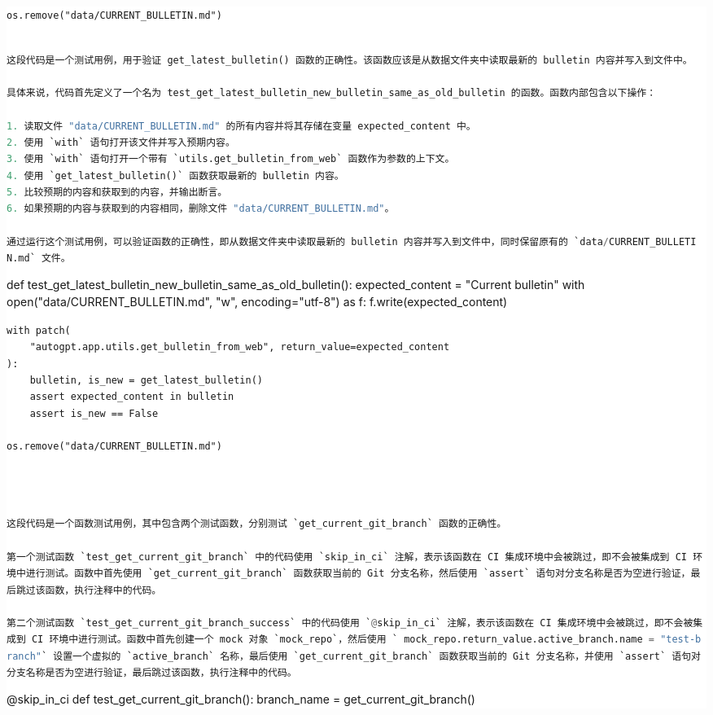     os.remove("data/CURRENT_BULLETIN.md")


```py

这段代码是一个测试用例，用于验证 get_latest_bulletin() 函数的正确性。该函数应该是从数据文件夹中读取最新的 bulletin 内容并写入到文件中。

具体来说，代码首先定义了一个名为 test_get_latest_bulletin_new_bulletin_same_as_old_bulletin 的函数。函数内部包含以下操作：

1. 读取文件 "data/CURRENT_BULLETIN.md" 的所有内容并将其存储在变量 expected_content 中。
2. 使用 `with` 语句打开该文件并写入预期内容。
3. 使用 `with` 语句打开一个带有 `utils.get_bulletin_from_web` 函数作为参数的上下文。
4. 使用 `get_latest_bulletin()` 函数获取最新的 bulletin 内容。
5. 比较预期的内容和获取到的内容，并输出断言。
6. 如果预期的内容与获取到的内容相同，删除文件 "data/CURRENT_BULLETIN.md"。

通过运行这个测试用例，可以验证函数的正确性，即从数据文件夹中读取最新的 bulletin 内容并写入到文件中，同时保留原有的 `data/CURRENT_BULLETIN.md` 文件。


```
def test_get_latest_bulletin_new_bulletin_same_as_old_bulletin():
    expected_content = "Current bulletin"
    with open("data/CURRENT_BULLETIN.md", "w", encoding="utf-8") as f:
        f.write(expected_content)

    with patch(
        "autogpt.app.utils.get_bulletin_from_web", return_value=expected_content
    ):
        bulletin, is_new = get_latest_bulletin()
        assert expected_content in bulletin
        assert is_new == False

    os.remove("data/CURRENT_BULLETIN.md")


```py



这段代码是一个函数测试用例，其中包含两个测试函数，分别测试 `get_current_git_branch` 函数的正确性。

第一个测试函数 `test_get_current_git_branch` 中的代码使用 `skip_in_ci` 注解，表示该函数在 CI 集成环境中会被跳过，即不会被集成到 CI 环境中进行测试。函数中首先使用 `get_current_git_branch` 函数获取当前的 Git 分支名称，然后使用 `assert` 语句对分支名称是否为空进行验证，最后跳过该函数，执行注释中的代码。

第二个测试函数 `test_get_current_git_branch_success` 中的代码使用 `@skip_in_ci` 注解，表示该函数在 CI 集成环境中会被跳过，即不会被集成到 CI 环境中进行测试。函数中首先创建一个 mock 对象 `mock_repo`，然后使用 ` mock_repo.return_value.active_branch.name = "test-branch"` 设置一个虚拟的 `active_branch` 名称，最后使用 `get_current_git_branch` 函数获取当前的 Git 分支名称，并使用 `assert` 语句对分支名称是否为空进行验证，最后跳过该函数，执行注释中的代码。


```
@skip_in_ci
def test_get_current_git_branch():
    branch_name = get_current_git_branch()
